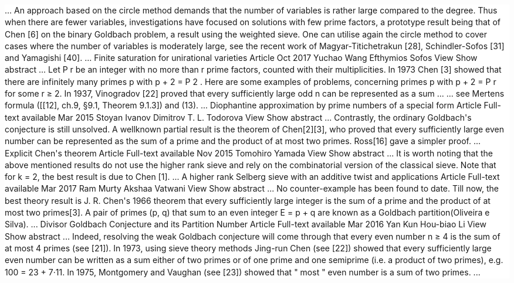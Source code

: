 ... An approach based on the circle method demands that the number of variables is rather large compared to the degree. Thus when there are fewer variables, investigations have focused on solutions with few prime factors, a prototype result being that of Chen [6] on the binary Goldbach problem, a result using the weighted sieve. One can utilise again the circle method to cover cases where the number of variables is moderately large, see the recent work of Magyar-Titichetrakun [28], Schindler-Sofos [31] and Yamagishi [40]. ...
Finite saturation for unirational varieties
Article
Oct 2017
Yuchao Wang
Efthymios Sofos
View
Show abstract
... Let P r be an integer with no more than r prime factors, counted with their multiplicities. In 1973 Chen [3] showed that there are infinitely many primes p with p + 2 = P 2 . Here are some examples of problems, concerning primes p with p + 2 = P r for some r ≥ 2. In 1937, Vinogradov [22] proved that every sufficiently large odd n can be represented as a sum ...
... see Mertens formula ([[12], ch.9, §9.1, Theorem 9.1.3]) and (13). ...
Diophantine approximation by prime numbers of a special form
Article
Full-text available
Mar 2015
Stoyan Ivanov Dimitrov
T. L. Todorova
View
Show abstract
... Contrastly, the ordinary Goldbach's conjecture is still unsolved. A wellknown partial result is the theorem of Chen[2][3], who proved that every sufficiently large even number can be represented as the sum of a prime and the product of at most two primes. Ross[16] gave a simpler proof. ...
Explicit Chen's theorem
Article
Full-text available
Nov 2015
Tomohiro Yamada
View
Show abstract
... It is worth noting that the above mentioned results do not use the higher rank sieve and rely on the combinatorial version of the classical sieve. Note that for k = 2, the best result is due to Chen [1]. ...
A higher rank Selberg sieve with an additive twist and applications
Article
Full-text available
Mar 2017
Ram Murty
Akshaa Vatwani
View
Show abstract
... No counter-example has been found to date. Till now, the best theory result is J. R. Chen's 1966 theorem that every sufficiently large integer is the sum of a prime and the product of at most two primes[3]. A pair of primes (p, q) that sum to an even integer E = p + q are known as a Goldbach partition(Oliveira e Silva). ...
Divisor Goldbach Conjecture and its Partition Number
Article
Full-text available
Mar 2016
Yan Kun
Hou-biao Li
View
Show abstract
... Indeed, resolving the weak Goldbach conjecture will come through that every even number n ≥ 4 is the sum of at most 4 primes (see [21]). In 1973, using sieve theory methods Jing-run Chen (see [22]) showed that every sufficiently large even number can be written as a sum either of two primes or of one prime and one semiprime (i.e. a product of two primes), e.g. 100 = 23 + 7·11. In 1975, Montgomery and Vaughan (see [23]) showed that " most " even number is a sum of two primes. ...
